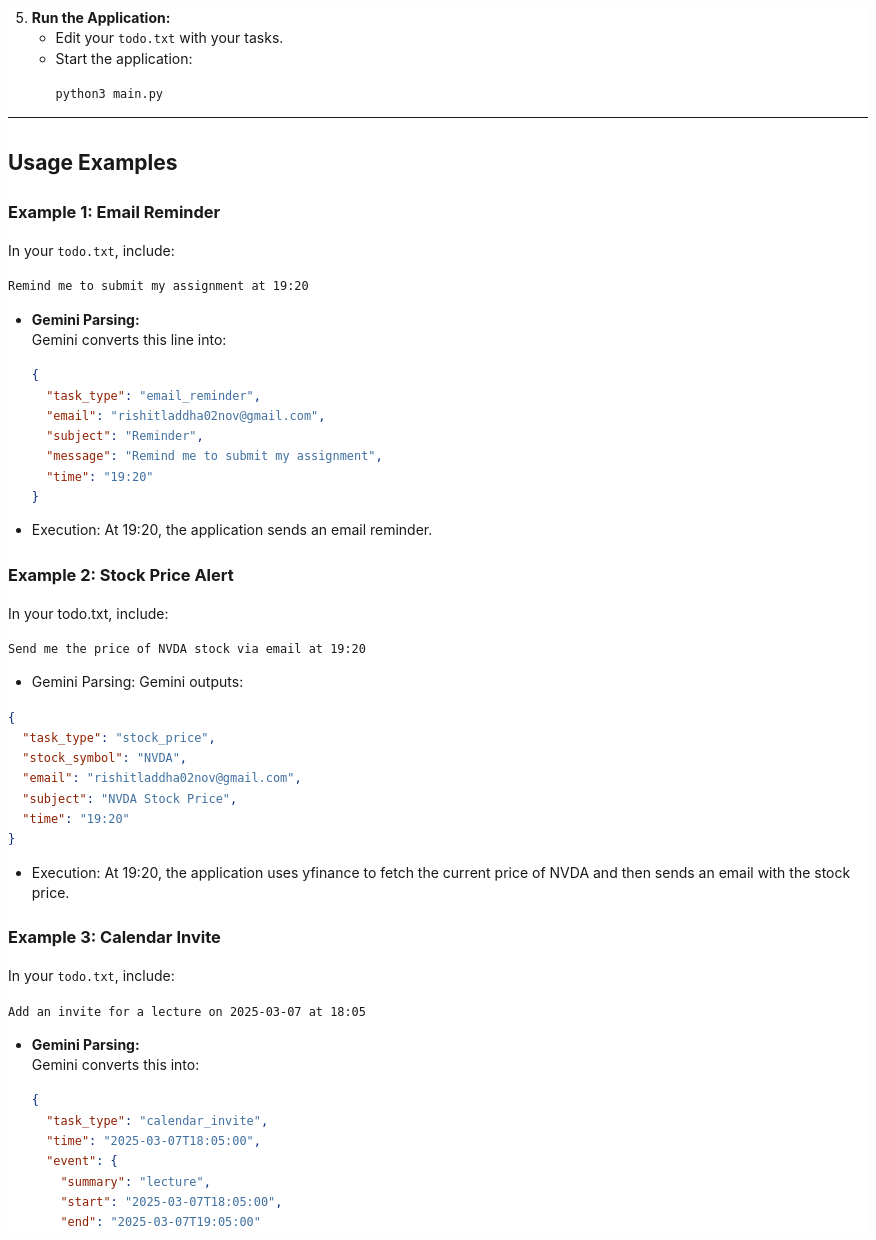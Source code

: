 5. **Run the Application:**
   - Edit your `todo.txt` with your tasks.
   - Start the application:
     ```bash
     python3 main.py
     ```

---

## Usage Examples

### Example 1: Email Reminder
In your `todo.txt`, include:
```
Remind me to submit my assignment at 19:20
```

- **Gemini Parsing:**  
  Gemini converts this line into:
  ```json
  {
    "task_type": "email_reminder",
    "email": "rishitladdha02nov@gmail.com",
    "subject": "Reminder",
    "message": "Remind me to submit my assignment",
    "time": "19:20"
  }
- Execution:
At 19:20, the application sends an email reminder.

### Example 2: Stock Price Alert
In your todo.txt, include:
```
Send me the price of NVDA stock via email at 19:20
```
- Gemini Parsing:
Gemini outputs:
```json
{
  "task_type": "stock_price",
  "stock_symbol": "NVDA",
  "email": "rishitladdha02nov@gmail.com",
  "subject": "NVDA Stock Price",
  "time": "19:20"
}
```
- Execution:
At 19:20, the application uses yfinance to fetch the current price of NVDA and then sends an email with the stock price.

### Example 3: Calendar Invite
In your `todo.txt`, include:
```
Add an invite for a lecture on 2025-03-07 at 18:05
```
- **Gemini Parsing:**  
  Gemini converts this into:
  ```json
  {
    "task_type": "calendar_invite",
    "time": "2025-03-07T18:05:00",
    "event": {
      "summary": "lecture",
      "start": "2025-03-07T18:05:00",
      "end": "2025-03-07T19:05:00"
  ```